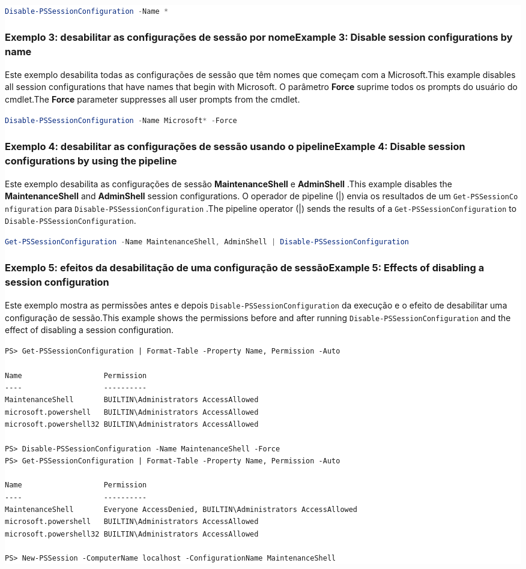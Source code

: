 ```powershell
Disable-PSSessionConfiguration -Name *
```

### <span data-ttu-id="5084a-120">Exemplo 3: desabilitar as configurações de sessão por nome</span><span class="sxs-lookup"><span data-stu-id="5084a-120">Example 3: Disable session configurations by name</span></span>

<span data-ttu-id="5084a-121">Este exemplo desabilita todas as configurações de sessão que têm nomes que começam com a Microsoft.</span><span class="sxs-lookup"><span data-stu-id="5084a-121">This example disables all session configurations that have names that begin with Microsoft.</span></span> <span data-ttu-id="5084a-122">O parâmetro **Force** suprime todos os prompts do usuário do cmdlet.</span><span class="sxs-lookup"><span data-stu-id="5084a-122">The **Force** parameter suppresses all user prompts from the cmdlet.</span></span>

```powershell
Disable-PSSessionConfiguration -Name Microsoft* -Force
```

### <span data-ttu-id="5084a-123">Exemplo 4: desabilitar as configurações de sessão usando o pipeline</span><span class="sxs-lookup"><span data-stu-id="5084a-123">Example 4: Disable session configurations by using the pipeline</span></span>

<span data-ttu-id="5084a-124">Este exemplo desabilita as configurações de sessão **MaintenanceShell** e **AdminShell** .</span><span class="sxs-lookup"><span data-stu-id="5084a-124">This example disables the **MaintenanceShell** and **AdminShell** session configurations.</span></span> <span data-ttu-id="5084a-125">O operador de pipeline (|) envia os resultados de um `Get-PSSessionConfiguration` para `Disable-PSSessionConfiguration` .</span><span class="sxs-lookup"><span data-stu-id="5084a-125">The pipeline operator (|) sends the results of a `Get-PSSessionConfiguration` to `Disable-PSSessionConfiguration`.</span></span>

```powershell
Get-PSSessionConfiguration -Name MaintenanceShell, AdminShell | Disable-PSSessionConfiguration
```

### <span data-ttu-id="5084a-126">Exemplo 5: efeitos da desabilitação de uma configuração de sessão</span><span class="sxs-lookup"><span data-stu-id="5084a-126">Example 5: Effects of disabling a session configuration</span></span>

<span data-ttu-id="5084a-127">Este exemplo mostra as permissões antes e depois `Disable-PSSessionConfiguration` da execução e o efeito de desabilitar uma configuração de sessão.</span><span class="sxs-lookup"><span data-stu-id="5084a-127">This example shows the permissions before and after running `Disable-PSSessionConfiguration` and the effect of disabling a session configuration.</span></span>

```
PS> Get-PSSessionConfiguration | Format-Table -Property Name, Permission -Auto

Name                   Permission
----                   ----------
MaintenanceShell       BUILTIN\Administrators AccessAllowed
microsoft.powershell   BUILTIN\Administrators AccessAllowed
microsoft.powershell32 BUILTIN\Administrators AccessAllowed

PS> Disable-PSSessionConfiguration -Name MaintenanceShell -Force
PS> Get-PSSessionConfiguration | Format-Table -Property Name, Permission -Auto

Name                   Permission
----                   ----------
MaintenanceShell       Everyone AccessDenied, BUILTIN\Administrators AccessAllowed
microsoft.powershell   BUILTIN\Administrators AccessAllowed
microsoft.powershell32 BUILTIN\Administrators AccessAllowed

PS> New-PSSession -ComputerName localhost -ConfigurationName MaintenanceShell
```
